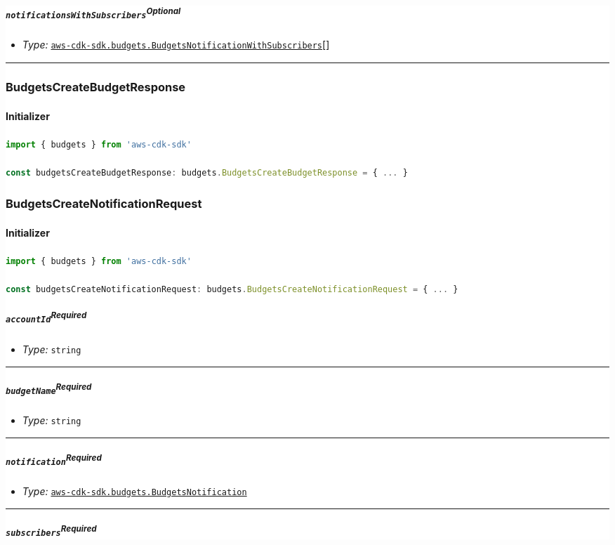 ##### `notificationsWithSubscribers`<sup>Optional</sup> <a name="aws-cdk-sdk.budgets.BudgetsCreateBudgetRequest.property.notificationsWithSubscribers"></a>

- *Type:* [`aws-cdk-sdk.budgets.BudgetsNotificationWithSubscribers`](#aws-cdk-sdk.budgets.BudgetsNotificationWithSubscribers)[]

---

### BudgetsCreateBudgetResponse <a name="aws-cdk-sdk.budgets.BudgetsCreateBudgetResponse"></a>

#### Initializer <a name="[object Object].Initializer"></a>

```typescript
import { budgets } from 'aws-cdk-sdk'

const budgetsCreateBudgetResponse: budgets.BudgetsCreateBudgetResponse = { ... }
```

### BudgetsCreateNotificationRequest <a name="aws-cdk-sdk.budgets.BudgetsCreateNotificationRequest"></a>

#### Initializer <a name="[object Object].Initializer"></a>

```typescript
import { budgets } from 'aws-cdk-sdk'

const budgetsCreateNotificationRequest: budgets.BudgetsCreateNotificationRequest = { ... }
```

##### `accountId`<sup>Required</sup> <a name="aws-cdk-sdk.budgets.BudgetsCreateNotificationRequest.property.accountId"></a>

- *Type:* `string`

---

##### `budgetName`<sup>Required</sup> <a name="aws-cdk-sdk.budgets.BudgetsCreateNotificationRequest.property.budgetName"></a>

- *Type:* `string`

---

##### `notification`<sup>Required</sup> <a name="aws-cdk-sdk.budgets.BudgetsCreateNotificationRequest.property.notification"></a>

- *Type:* [`aws-cdk-sdk.budgets.BudgetsNotification`](#aws-cdk-sdk.budgets.BudgetsNotification)

---

##### `subscribers`<sup>Required</sup> <a name="aws-cdk-sdk.budgets.BudgetsCreateNotificationRequest.property.subscribers"></a>
